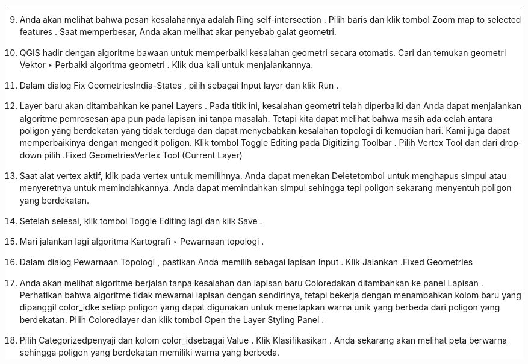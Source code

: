 ------------------

9. Anda akan melihat bahwa pesan kesalahannya adalah Ring self-intersection . Pilih baris dan klik tombol Zoom map to selected features . Saat memperbesar, Anda akan melihat akar penyebab galat geometri.

10. QGIS hadir dengan algoritme bawaan untuk memperbaiki kesalahan geometri secara otomatis. Cari dan temukan geometri Vektor ‣ Perbaiki algoritma geometri . Klik dua kali untuk menjalankannya.

11. Dalam dialog Fix GeometriesIndia-States , pilih sebagai Input layer dan klik Run .

12. Layer baru akan ditambahkan ke panel Layers . Pada titik ini, kesalahan geometri telah diperbaiki dan Anda dapat menjalankan algoritme pemrosesan apa pun pada lapisan ini tanpa masalah. Tetapi kita dapat melihat bahwa masih ada celah antara poligon yang berdekatan yang tidak terduga dan dapat menyebabkan kesalahan topologi di kemudian hari. Kami juga dapat memperbaikinya dengan mengedit poligon. Klik tombol Toggle Editing pada Digitizing Toolbar . Pilih Vertex Tool dan dari drop-down pilih .Fixed GeometriesVertex Tool (Current Layer)

13. Saat alat vertex aktif, klik pada vertex untuk memilihnya. Anda dapat menekan Deletetombol untuk menghapus simpul atau menyeretnya untuk memindahkannya. Anda dapat memindahkan simpul sehingga tepi poligon sekarang menyentuh poligon yang berdekatan.

14. Setelah selesai, klik tombol Toggle Editing lagi dan klik Save .

15. Mari jalankan lagi algoritma Kartografi ‣ Pewarnaan topologi .

16. Dalam dialog Pewarnaan Topologi , pastikan Anda memilih sebagai lapisan Input . Klik Jalankan .Fixed Geometries

17. Anda akan melihat algoritme berjalan tanpa kesalahan dan lapisan baru Coloredakan ditambahkan ke panel Lapisan . Perhatikan bahwa algoritme tidak mewarnai lapisan dengan sendirinya, tetapi bekerja dengan menambahkan kolom baru yang dipanggil color_idke setiap poligon yang dapat digunakan untuk menetapkan warna unik yang berbeda dari poligon yang berdekatan. Pilih Coloredlayer dan klik tombol Open the Layer Styling Panel .

18. Pilih Categorizedpenyaji dan kolom color_idsebagai Value . Klik Klasifikasikan . Anda sekarang akan melihat peta berwarna sehingga poligon yang berdekatan memiliki warna yang berbeda.

